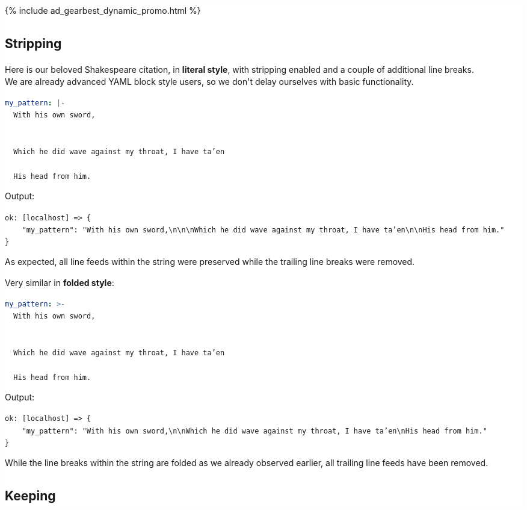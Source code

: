 {% include ad_gearbest_dynamic_promo.html %}

## Stripping
Here is our beloved Shakespeare citation, in **literal style**, with stripping enabled
and a couple of additional line breaks.  
We are already advanced YAML block style users, so we don't delay ourselves with
basic functionality.
```yaml
my_pattern: |-
  With his own sword,


  Which he did wave against my throat, I have ta’en

  His head from him.


```
Output:
```
ok: [localhost] => {
    "my_pattern": "With his own sword,\n\n\nWhich he did wave against my throat, I have ta’en\n\nHis head from him."
}
```
As expected, all line feeds within the string were preserved while the trailing
line breaks were removed.

Very similar in **folded style**:
```yaml
my_pattern: >-
  With his own sword,


  Which he did wave against my throat, I have ta’en

  His head from him.


```
Output:
```
ok: [localhost] => {
    "my_pattern": "With his own sword,\n\nWhich he did wave against my throat, I have ta’en\nHis head from him."
}
```
While the line breaks within the string are folded as we already observed earlier,
all trailing line feeds have been removed.

## Keeping


[yamldoc]: http://www.yaml.org/spec/1.2/spec.html#Block
[blockchomping]: http://www.yaml.org/spec/1.2/spec.html#id2794534
[greaterthan]: https://en.wikipedia.org/wiki/Greater-than_sign
